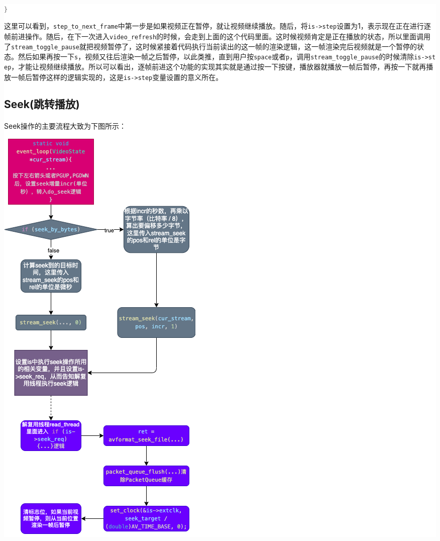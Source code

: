 ```cpp
}
```

这里可以看到，`step_to_next_frame`中第一步是如果视频正在暂停，就让视频继续播放。随后，将`is->step`设置为1，表示现在正在进行逐帧前进操作。随后，在下一次进入`video_refresh`的时候，会走到上面的这个代码里面。这时候视频肯定是正在播放的状态，所以里面调用了`stream_toggle_pause`就把视频暂停了，这时候紧接着代码执行当前读出的这一帧的渲染逻辑，这一帧渲染完后视频就是一个暂停的状态。然后如果再按一下`s`，视频又往后渲染一帧之后暂停，以此类推，直到用户按`space`或者`p`，调用`stream_toggle_pause`的时候清除`is->step`，才能让视频继续播放。所以可以看出，逐帧前进这个功能的实现其实就是通过按一下按键，播放器就播放一帧后暂停，再按一下就再播放一帧后暂停这样的逻辑实现的，这是`is->step`变量设置的意义所在。

## Seek(跳转播放)

Seek操作的主要流程大致为下图所示：

![ffplay_seek](https://github.com/leo4048111/ffplay-explained/blob/65cd7bc99f705d41dc95a827ff4c164dd135ff55/ffplay_seek.png)
